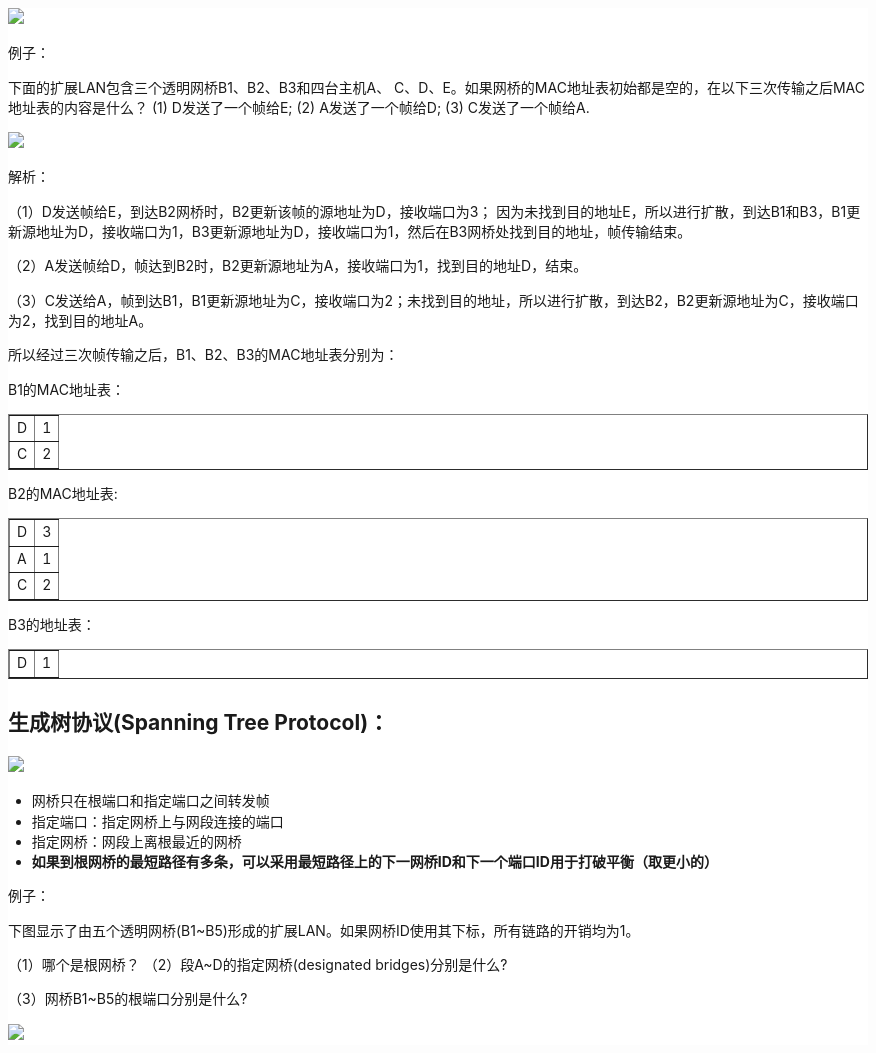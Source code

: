 ![](https://img-blog.csdn.net/20180617211328336?watermark/2/text/aHR0cHM6Ly9ibG9nLmNzZG4ubmV0L04xbmVEaW5n/font/5a6L5L2T/fontsize/400/fill/I0JBQkFCMA==/dissolve/70)

例子：

<span class="fontstyle0">下面的扩展LAN包含三个透明网桥B1、B2、B3和四台主机A、 C、D、E。如果网桥的MAC地址表初始都是空的，在以下三次传输之后MAC地址表的内容是什么？
(1) D发送了一个帧给E;
(2) A发送了一个帧给D;
(3) C发送了一个帧给A.</span>

![](https://img-blog.csdn.net/20180617211746243?watermark/2/text/aHR0cHM6Ly9ibG9nLmNzZG4ubmV0L04xbmVEaW5n/font/5a6L5L2T/fontsize/400/fill/I0JBQkFCMA==/dissolve/70)

解析：

（1）D发送帧给E，到达B2网桥时，B2更新该帧的源地址为D，接收端口为3； 因为未找到目的地址E，所以进行扩散，到达B1和B3，B1更新源地址为D，接收端口为1，B3更新源地址为D，接收端口为1，然后在B3网桥处找到目的地址，帧传输结束。

（2）A发送帧给D，帧达到B2时，B2更新源地址为A，接收端口为1，找到目的地址D，结束。

（3）C发送给A，帧到达B1，B1更新源地址为C，接收端口为2；未找到目的地址，所以进行扩散，到达B2，B2更新源地址为C，接收端口为2，找到目的地址A。

所以经过三次帧传输之后，B1、B2、B3的MAC地址表分别为：

B1的MAC地址表：
<div class="table-box"><table width="200" border="1" cellspacing="1" cellpadding="1"><tbody><tr><td>D</td><td>1</td></tr><tr><td>C</td><td>2</td></tr></tbody></table></div>

B2的MAC地址表:
<div class="table-box"><table width="200" border="1" cellspacing="1" cellpadding="1"><tbody><tr><td>D</td><td>3</td></tr><tr><td>A</td><td>1</td></tr><tr><td>C</td><td>2</td></tr></tbody></table></div>

B3的地址表：
<div class="table-box"><table width="200" border="1" cellspacing="1" cellpadding="1"><tbody><tr><td>D</td><td>1</td></tr></tbody></table></div>

## 生成树协议<span class="fontstyle0">(Spanning Tree Protocol)：</span>
![](https://img-blog.csdn.net/201806172128517?watermark/2/text/aHR0cHM6Ly9ibG9nLmNzZG4ubmV0L04xbmVEaW5n/font/5a6L5L2T/fontsize/400/fill/I0JBQkFCMA==/dissolve/70)

- 网桥只在根端口和指定端口之间转发帧
- 指定端口：指定网桥上与网段连接的端口
- 指定网桥：网段上离根最近的网桥
- **如果到根网桥的最短路径有多条，可以采用最短路径上的下一网桥ID和下一个端口ID用于打破平衡（取更小的）**

例子：

下图显示了由五个透明网桥(B1~B5)形成的扩展LAN。如果网桥ID使用其下标，所有链路的开销均为1。

（1）哪个是根网桥？
（2）段A~D的指定网桥(designated bridges)分别是什么?

（3）网桥B1~B5的根端口分别是什么?

![](https://img-blog.csdn.net/20180617214248822?watermark/2/text/aHR0cHM6Ly9ibG9nLmNzZG4ubmV0L04xbmVEaW5n/font/5a6L5L2T/fontsize/400/fill/I0JBQkFCMA==/dissolve/70)
